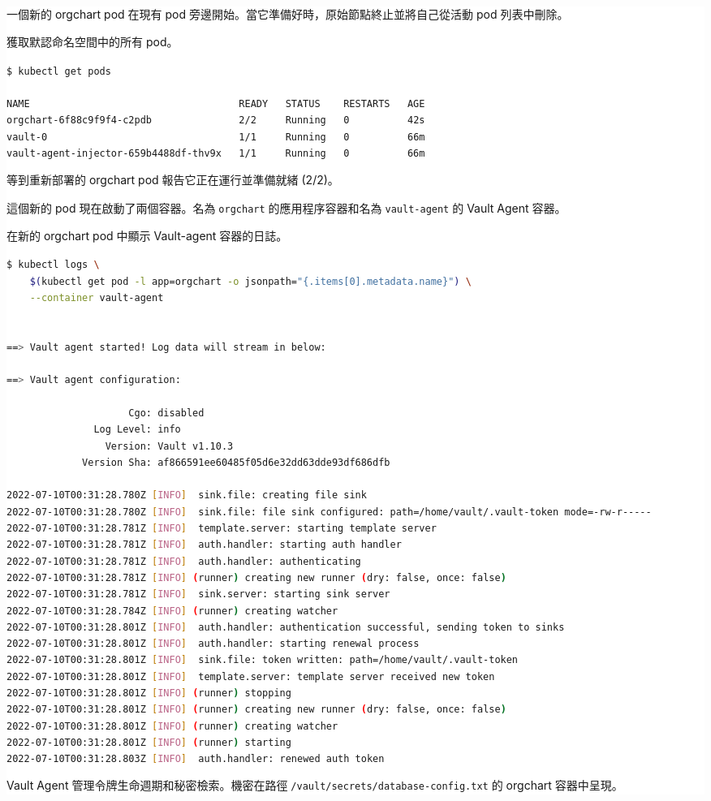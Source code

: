 一個新的 orgchart pod 在現有 pod 旁邊開始。當它準備好時，原始節點終止並將自己從活動 pod 列表中刪除。

獲取默認命名空間中的所有 pod。

```bash
$ kubectl get pods

NAME                                    READY   STATUS    RESTARTS   AGE
orgchart-6f88c9f9f4-c2pdb               2/2     Running   0          42s
vault-0                                 1/1     Running   0          66m
vault-agent-injector-659b4488df-thv9x   1/1     Running   0          66m
```

等到重新部署的 orgchart pod 報告它正在運行並準備就緒 (2/2)。

這個新的 pod 現在啟動了兩個容器。名為 `orgchart` 的應用程序容器和名為 `vault-agent` 的 Vault Agent 容器。

在新的 orgchart pod 中顯示 Vault-agent 容器的日誌。

```bash
$ kubectl logs \
    $(kubectl get pod -l app=orgchart -o jsonpath="{.items[0].metadata.name}") \
    --container vault-agent


==> Vault agent started! Log data will stream in below:

==> Vault agent configuration:

                     Cgo: disabled
               Log Level: info
                 Version: Vault v1.10.3
             Version Sha: af866591ee60485f05d6e32dd63dde93df686dfb

2022-07-10T00:31:28.780Z [INFO]  sink.file: creating file sink
2022-07-10T00:31:28.780Z [INFO]  sink.file: file sink configured: path=/home/vault/.vault-token mode=-rw-r-----
2022-07-10T00:31:28.781Z [INFO]  template.server: starting template server
2022-07-10T00:31:28.781Z [INFO]  auth.handler: starting auth handler
2022-07-10T00:31:28.781Z [INFO]  auth.handler: authenticating
2022-07-10T00:31:28.781Z [INFO] (runner) creating new runner (dry: false, once: false)
2022-07-10T00:31:28.781Z [INFO]  sink.server: starting sink server
2022-07-10T00:31:28.784Z [INFO] (runner) creating watcher
2022-07-10T00:31:28.801Z [INFO]  auth.handler: authentication successful, sending token to sinks
2022-07-10T00:31:28.801Z [INFO]  auth.handler: starting renewal process
2022-07-10T00:31:28.801Z [INFO]  sink.file: token written: path=/home/vault/.vault-token
2022-07-10T00:31:28.801Z [INFO]  template.server: template server received new token
2022-07-10T00:31:28.801Z [INFO] (runner) stopping
2022-07-10T00:31:28.801Z [INFO] (runner) creating new runner (dry: false, once: false)
2022-07-10T00:31:28.801Z [INFO] (runner) creating watcher
2022-07-10T00:31:28.801Z [INFO] (runner) starting
2022-07-10T00:31:28.803Z [INFO]  auth.handler: renewed auth token
```

Vault Agent 管理令牌生命週期和秘密檢索。機密在路徑 `/vault/secrets/database-config.txt` 的 orgchart 容器中呈現。

